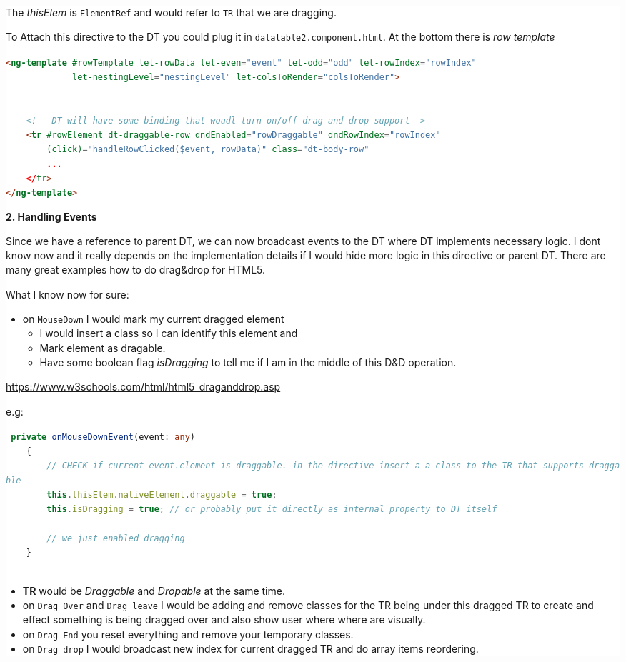 The _thisElem_ is `ElementRef` and would refer to `TR` that we are dragging. 

To Attach this directive to the DT you could plug it in `datatable2.component.html`. At the bottom there is _row template_


```html
<ng-template #rowTemplate let-rowData let-even="event" let-odd="odd" let-rowIndex="rowIndex"
             let-nestingLevel="nestingLevel" let-colsToRender="colsToRender">


    <!-- DT will have some binding that woudl turn on/off drag and drop support-->
    <tr #rowElement dt-draggable-row dndEnabled="rowDraggable" dndRowIndex="rowIndex"
        (click)="handleRowClicked($event, rowData)" class="dt-body-row"
        ...
    </tr>
</ng-template>

```



**2.  Handling Events**

Since we have a reference to parent DT, we can now broadcast events to the DT where DT implements necessary logic.
I dont know now and it really depends on the implementation details if I would hide more logic in this directive or parent DT. There are many great
examples how to do drag&drop for HTML5.

What I know now for sure:
* on `MouseDown` I would mark my current dragged element
    * I would insert a class so I can identify this element and 
    * Mark element as dragable. 
    * Have some boolean flag _isDragging_ to tell me if I am in the middle of this D&D operation.
    
 https://www.w3schools.com/html/html5_draganddrop.asp
 
e.g:

```ts
 private onMouseDownEvent(event: any)
    {
        // CHECK if current event.element is draggable. in the directive insert a a class to the TR that supports draggable        
        this.thisElem.nativeElement.draggable = true;
        this.isDragging = true; // or probably put it directly as internal property to DT itself
        
        // we just enabled dragging
    }
   
``` 

*  **TR** would be _Draggable_ and _Dropable_ at the same time. 
* on `Drag Over` and `Drag leave` I would be adding and remove classes for the TR being under this dragged TR to create and effect something 
 is being dragged over and also show user where where are visually.
* on `Drag End`   you reset everything and remove your temporary classes.
* on `Drag drop`  I would broadcast new index for current dragged TR and do array items reordering.
